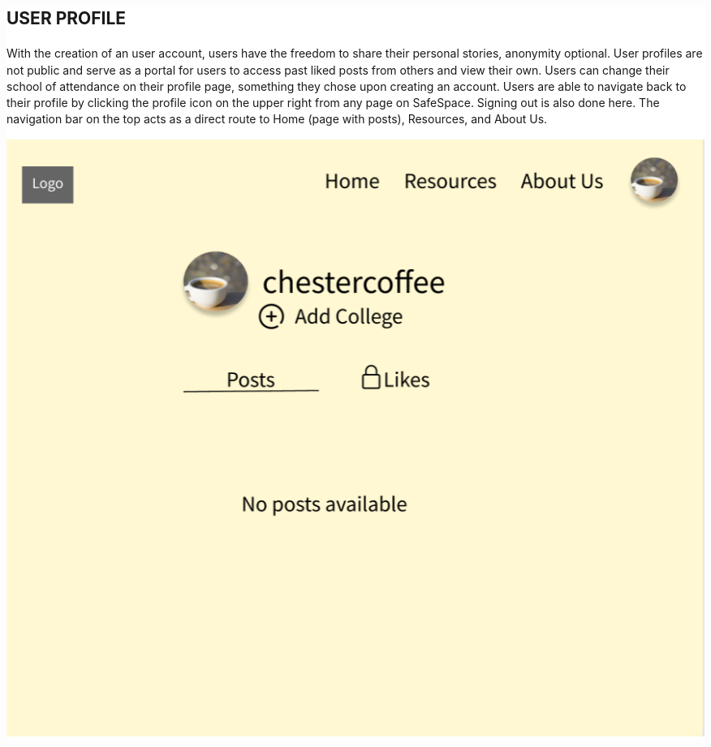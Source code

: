 ## USER PROFILE
With the creation of an user account, users have the freedom to share their personal stories, anonymity optional. User profiles are not public and serve as a portal for users to access past liked posts from others and view their own. Users can change their school of attendance on their profile page, something they chose upon creating an account. Users are able to navigate back to their profile by clicking the profile icon on the upper right from any page on SafeSpace. Signing out is also done here. The navigation bar on the top acts as a direct route to Home (page with posts), Resources, and About Us.

![user profile screen showing post history](/spec-images/user-profile1.PNG)
